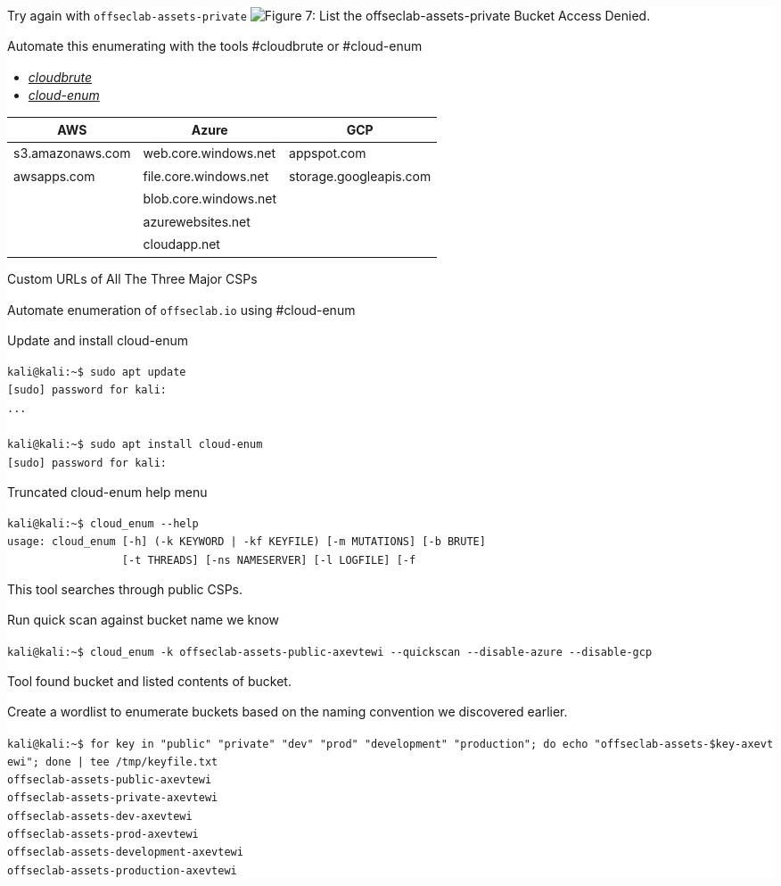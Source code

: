 Try again with `offseclab-assets-private`
![Figure 7: List the offseclab-assets-private Bucket](https://static.offsec.com/offsec-courses/PEN-200/images/cloud_enum_1/e9757821f2fe6d6f42100f9e72a212bd-list_priv_bucket.png)
Access Denied. 

Automate this enumerating with the tools #cloudbrute or #cloud-enum
- [_cloudbrute_](https://www.kali.org/tools/cloudbrute/) 
- [_cloud-enum_](https://www.kali.org/tools/cloud-enum/)

|AWS|Azure|GCP|
|---|---|---|
|s3.amazonaws.com|web.core.windows.net|appspot.com|
|awsapps.com|file.core.windows.net|storage.googleapis.com|
||blob.core.windows.net||
||azurewebsites.net||
||cloudapp.net||
Custom URLs of All The Three Major CSPs

Automate enumeration of `offseclab.io` using #cloud-enum 

Update and install cloud-enum
```hlt:1,5
kali@kali:~$ sudo apt update
[sudo] password for kali:
...

kali@kali:~$ sudo apt install cloud-enum
[sudo] password for kali:
```

Truncated cloud-enum help menu 
```
kali@kali:~$ cloud_enum --help
usage: cloud_enum [-h] (-k KEYWORD | -kf KEYFILE) [-m MUTATIONS] [-b BRUTE]
                  [-t THREADS] [-ns NAMESERVER] [-l LOGFILE] [-f 
```

This tool searches through public CSPs.

Run quick scan against bucket name we know 
```
kali@kali:~$ cloud_enum -k offseclab-assets-public-axevtewi --quickscan --disable-azure --disable-gcp
```

Tool found bucket and listed contents of bucket. 

Create a wordlist to enumerate buckets based on the naming convention we discovered earlier. 
```hlt:1
kali@kali:~$ for key in "public" "private" "dev" "prod" "development" "production"; do echo "offseclab-assets-$key-axevtewi"; done | tee /tmp/keyfile.txt
offseclab-assets-public-axevtewi
offseclab-assets-private-axevtewi
offseclab-assets-dev-axevtewi
offseclab-assets-prod-axevtewi
offseclab-assets-development-axevtewi
offseclab-assets-production-axevtewi
```
